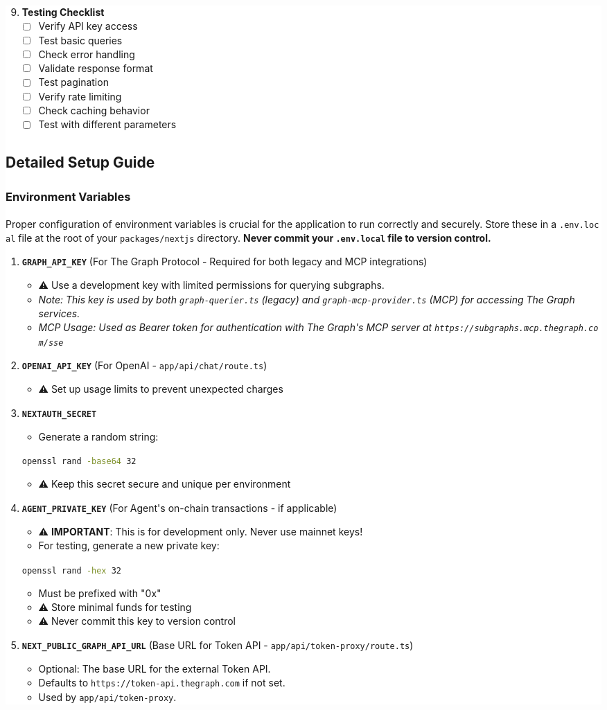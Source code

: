 9. **Testing Checklist**
    - [ ] Verify API key access
    - [ ] Test basic queries
    - [ ] Check error handling
    - [ ] Validate response format
    - [ ] Test pagination
    - [ ] Verify rate limiting
    - [ ] Check caching behavior
    - [ ] Test with different parameters

## Detailed Setup Guide

### Environment Variables

Proper configuration of environment variables is crucial for the application to run correctly and securely. Store these in a `.env.local` file at the root of your `packages/nextjs` directory. **Never commit your `.env.local` file to version control.**

1.  **`GRAPH_API_KEY`** (For The Graph Protocol - Required for both legacy and MCP integrations)

    -   ⚠️ Use a development key with limited permissions for querying subgraphs.
    -   _Note: This key is used by both `graph-querier.ts` (legacy) and `graph-mcp-provider.ts` (MCP) for accessing The Graph services._
    -   _MCP Usage: Used as Bearer token for authentication with The Graph's MCP server at `https://subgraphs.mcp.thegraph.com/sse`_

2.  **`OPENAI_API_KEY`** (For OpenAI - `app/api/chat/route.ts`)

    -   ⚠️ Set up usage limits to prevent unexpected charges

3.  **`NEXTAUTH_SECRET`**

    -   Generate a random string:

    ```bash
    openssl rand -base64 32
    ```

    -   ⚠️ Keep this secret secure and unique per environment

4.  **`AGENT_PRIVATE_KEY`** (For Agent's on-chain transactions - if applicable)

    -   ⚠️ **IMPORTANT**: This is for development only. Never use mainnet keys!
    -   For testing, generate a new private key:

    ```bash
    openssl rand -hex 32
    ```

    -   Must be prefixed with "0x"
    -   ⚠️ Store minimal funds for testing
    -   ⚠️ Never commit this key to version control

5.  **`NEXT_PUBLIC_GRAPH_API_URL`** (Base URL for Token API - `app/api/token-proxy/route.ts`)

    -   Optional: The base URL for the external Token API.
    -   Defaults to `https://token-api.thegraph.com` if not set.
    -   Used by `app/api/token-proxy`.
